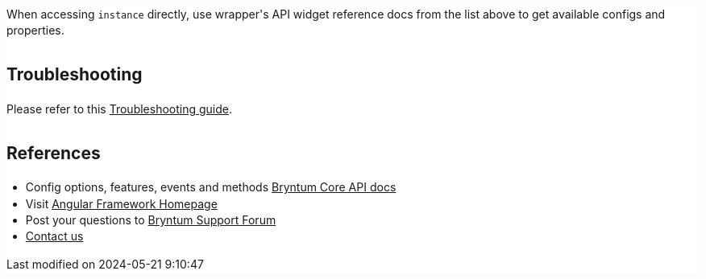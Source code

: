 When accessing `instance` directly, use wrapper's API widget reference docs from the list above to get available configs
and properties.

## Troubleshooting

Please refer to this [Troubleshooting guide](#Core/guides/integration/angular/troubleshooting.md).

## References

* Config options, features, events and methods [Bryntum Core API docs](#api)
* Visit [Angular Framework Homepage](https://angular.io)
* Post your questions to [Bryntum Support Forum](https://forum.bryntum.com/)
* [Contact us](https://bryntum.com/contact/)


<p class="last-modified">Last modified on 2024-05-21 9:10:47</p>